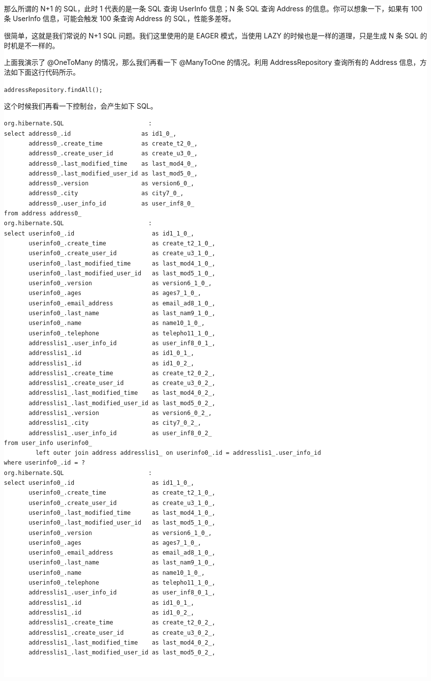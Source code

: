 <p data-nodeid="162055">那么所谓的 N+1 的 SQL，此时 1 代表的是一条 SQL 查询 UserInfo 信息；N 条 SQL 查询 Address 的信息。你可以想象一下，如果有 100 条 UserInfo 信息，可能会触发 100 条查询 Address 的 SQL，性能多差呀。</p>
<p data-nodeid="162056">很简单，这就是我们常说的 N+1 SQL 问题。我们这里使用的是 EAGER 模式，当使用 LAZY 的时候也是一样的道理，只是生成 N 条 SQL 的时机是不一样的。</p>
<p data-nodeid="162057">上面我演示了 @OneToMany 的情况，那么我们再看一下 @ManyToOne 的情况。利用 AddressRepository 查询所有的 Address 信息，方法如下面这行代码所示。</p>
<pre class="lang-java" data-nodeid="162058"><code data-language="java">addressRepository.findAll();
</code></pre>
<p data-nodeid="162059">这个时候我们再看一下控制台，会产生如下 SQL。</p>
<pre class="lang-java" data-nodeid="162060"><code data-language="java">org.hibernate.SQL                        :
select address0_.id                    as id1_0_,
       address0_.create_time           as create_t2_0_,
       address0_.create_user_id        as create_u3_0_,
       address0_.last_modified_time    as last_mod4_0_,
       address0_.last_modified_user_id as last_mod5_0_,
       address0_.version               as version6_0_,
       address0_.city                  as city7_0_,
       address0_.user_info_id          as user_inf8_0_
from address address0_ 
org.hibernate.SQL                        :
select userinfo0_.id                      as id1_1_0_,
       userinfo0_.create_time             as create_t2_1_0_,
       userinfo0_.create_user_id          as create_u3_1_0_,
       userinfo0_.last_modified_time      as last_mod4_1_0_,
       userinfo0_.last_modified_user_id   as last_mod5_1_0_,
       userinfo0_.version                 as version6_1_0_,
       userinfo0_.ages                    as ages7_1_0_,
       userinfo0_.email_address           as email_ad8_1_0_,
       userinfo0_.last_name               as last_nam9_1_0_,
       userinfo0_.name                    as name10_1_0_,
       userinfo0_.telephone               as telepho11_1_0_,
       addresslis1_.user_info_id          as user_inf8_0_1_,
       addresslis1_.id                    as id1_0_1_,
       addresslis1_.id                    as id1_0_2_,
       addresslis1_.create_time           as create_t2_0_2_,
       addresslis1_.create_user_id        as create_u3_0_2_,
       addresslis1_.last_modified_time    as last_mod4_0_2_,
       addresslis1_.last_modified_user_id as last_mod5_0_2_,
       addresslis1_.version               as version6_0_2_,
       addresslis1_.city                  as city7_0_2_,
       addresslis1_.user_info_id          as user_inf8_0_2_
from user_info userinfo0_
         left outer join address addresslis1_ on userinfo0_.id = addresslis1_.user_info_id
where userinfo0_.id = ? 
org.hibernate.SQL                        :
select userinfo0_.id                      as id1_1_0_,
       userinfo0_.create_time             as create_t2_1_0_,
       userinfo0_.create_user_id          as create_u3_1_0_,
       userinfo0_.last_modified_time      as last_mod4_1_0_,
       userinfo0_.last_modified_user_id   as last_mod5_1_0_,
       userinfo0_.version                 as version6_1_0_,
       userinfo0_.ages                    as ages7_1_0_,
       userinfo0_.email_address           as email_ad8_1_0_,
       userinfo0_.last_name               as last_nam9_1_0_,
       userinfo0_.name                    as name10_1_0_,
       userinfo0_.telephone               as telepho11_1_0_,
       addresslis1_.user_info_id          as user_inf8_0_1_,
       addresslis1_.id                    as id1_0_1_,
       addresslis1_.id                    as id1_0_2_,
       addresslis1_.create_time           as create_t2_0_2_,
       addresslis1_.create_user_id        as create_u3_0_2_,
       addresslis1_.last_modified_time    as last_mod4_0_2_,
       addresslis1_.last_modified_user_id as last_mod5_0_2_,